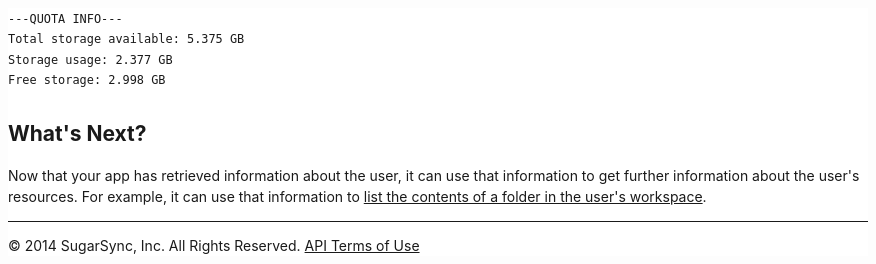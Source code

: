 ```
---QUOTA INFO---
Total storage available: 5.375 GB
Storage usage: 2.377 GB
Free storage: 2.998 GB
```
##  What's Next?

Now that your app has retrieved information about the user, it can use that information to get further information about the user's resources. For example, it can use that information to [list the contents of a folder in the user's workspace](get-folder-info-example.md).

---

© 2014 SugarSync, Inc. All Rights Reserved.  [API Terms of Use](/source/dev/terms.md)
